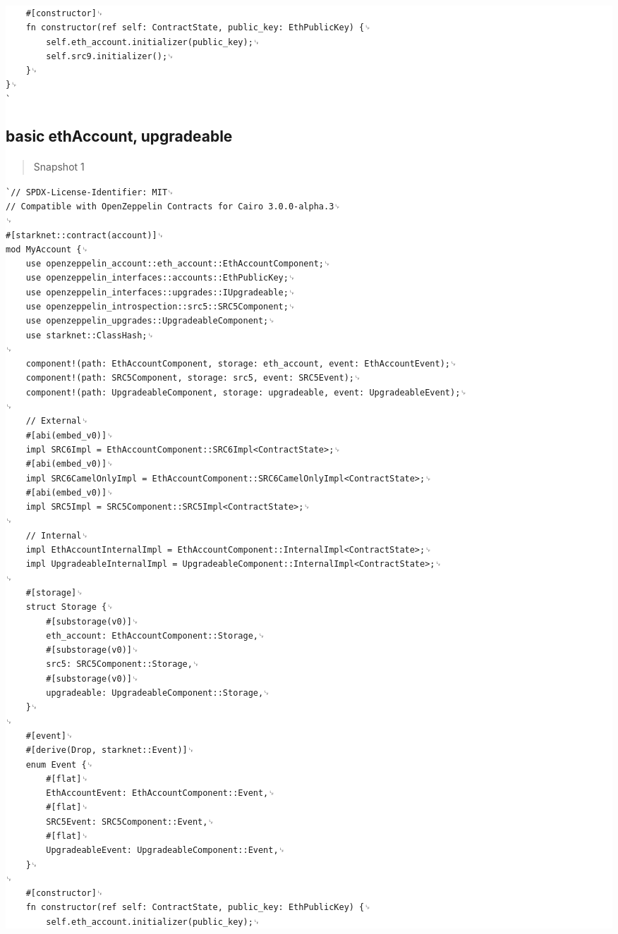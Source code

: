         #[constructor]␊
        fn constructor(ref self: ContractState, public_key: EthPublicKey) {␊
            self.eth_account.initializer(public_key);␊
            self.src9.initializer();␊
        }␊
    }␊
    `

## basic ethAccount, upgradeable

> Snapshot 1

    `// SPDX-License-Identifier: MIT␊
    // Compatible with OpenZeppelin Contracts for Cairo 3.0.0-alpha.3␊
    ␊
    #[starknet::contract(account)]␊
    mod MyAccount {␊
        use openzeppelin_account::eth_account::EthAccountComponent;␊
        use openzeppelin_interfaces::accounts::EthPublicKey;␊
        use openzeppelin_interfaces::upgrades::IUpgradeable;␊
        use openzeppelin_introspection::src5::SRC5Component;␊
        use openzeppelin_upgrades::UpgradeableComponent;␊
        use starknet::ClassHash;␊
    ␊
        component!(path: EthAccountComponent, storage: eth_account, event: EthAccountEvent);␊
        component!(path: SRC5Component, storage: src5, event: SRC5Event);␊
        component!(path: UpgradeableComponent, storage: upgradeable, event: UpgradeableEvent);␊
    ␊
        // External␊
        #[abi(embed_v0)]␊
        impl SRC6Impl = EthAccountComponent::SRC6Impl<ContractState>;␊
        #[abi(embed_v0)]␊
        impl SRC6CamelOnlyImpl = EthAccountComponent::SRC6CamelOnlyImpl<ContractState>;␊
        #[abi(embed_v0)]␊
        impl SRC5Impl = SRC5Component::SRC5Impl<ContractState>;␊
    ␊
        // Internal␊
        impl EthAccountInternalImpl = EthAccountComponent::InternalImpl<ContractState>;␊
        impl UpgradeableInternalImpl = UpgradeableComponent::InternalImpl<ContractState>;␊
    ␊
        #[storage]␊
        struct Storage {␊
            #[substorage(v0)]␊
            eth_account: EthAccountComponent::Storage,␊
            #[substorage(v0)]␊
            src5: SRC5Component::Storage,␊
            #[substorage(v0)]␊
            upgradeable: UpgradeableComponent::Storage,␊
        }␊
    ␊
        #[event]␊
        #[derive(Drop, starknet::Event)]␊
        enum Event {␊
            #[flat]␊
            EthAccountEvent: EthAccountComponent::Event,␊
            #[flat]␊
            SRC5Event: SRC5Component::Event,␊
            #[flat]␊
            UpgradeableEvent: UpgradeableComponent::Event,␊
        }␊
    ␊
        #[constructor]␊
        fn constructor(ref self: ContractState, public_key: EthPublicKey) {␊
            self.eth_account.initializer(public_key);␊